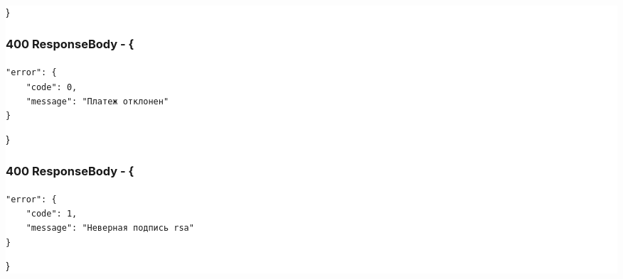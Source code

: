 }

### 400 ResponseBody - {

    "error": {
        "code": 0,
        "message": "Платеж отклонен"
    }

}

### 400 ResponseBody - {

    "error": {
        "code": 1,
        "message": "Неверная подпись rsa"
    }

}
